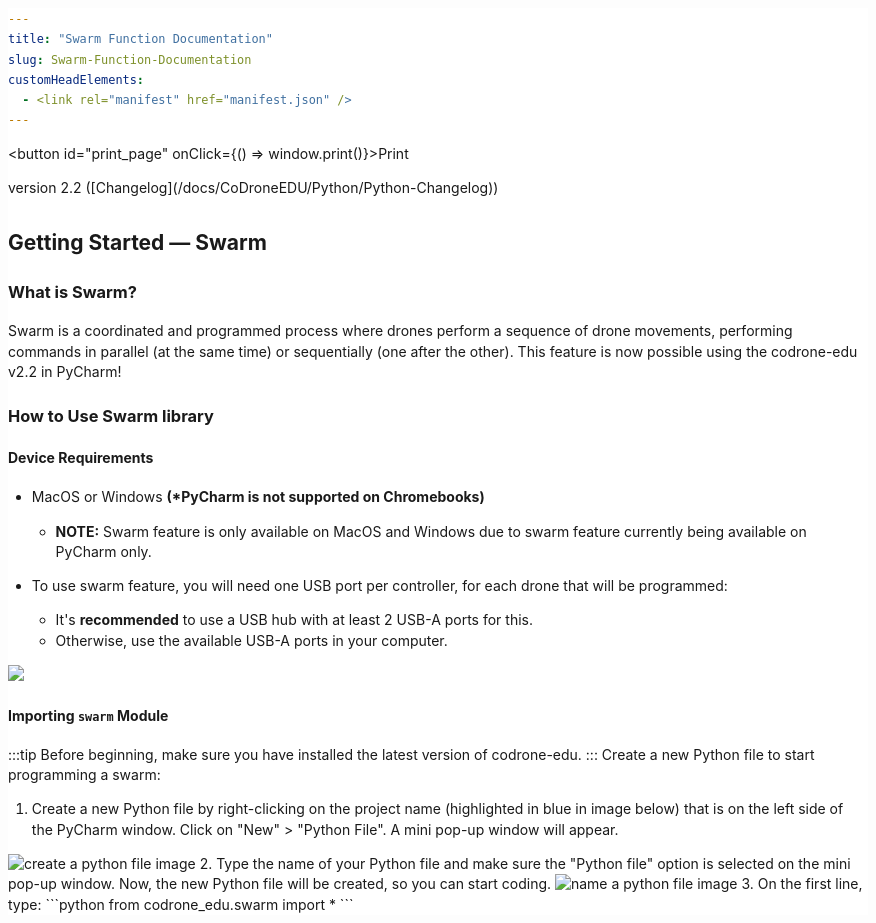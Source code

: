 ```yaml
---
title: "Swarm Function Documentation"
slug: Swarm-Function-Documentation
customHeadElements:
  - <link rel="manifest" href="manifest.json" />
---
```


<div className='print_div'>

<button id="print_page" onClick={() => window.print()}>Print</button>

</div>

<div className='change_version'>
version 2.2 ([Changelog](/docs/CoDroneEDU/Python/Python-Changelog))
</div>


## Getting Started &mdash; Swarm

### What is Swarm?
Swarm is a coordinated and programmed process where drones perform a sequence of drone movements, performing commands in parallel (at the same time) or sequentially (one after the other). This feature is now possible using the codrone-edu v2.2 in PyCharm!

### How to Use Swarm library
#### Device Requirements
- MacOS or Windows **(\*PyCharm is not supported on Chromebooks)**
  - **NOTE:** Swarm feature is only available on MacOS and Windows due to swarm feature currently being available on PyCharm only.

- To use swarm feature, you will need one USB port per controller, for each drone that will be programmed:
  - It's **recommended** to use a USB hub with at least 2 USB-A ports for this.
  - Otherwise, use the available USB-A ports in your computer.

<img src="/img/CDE/swarm_usb_connect.png" width="600"/>



#### Importing ``swarm`` Module
:::tip
Before beginning, make sure you have installed the latest version of codrone-edu.
:::
Create a new Python file to start programming a swarm:
1. Create a new Python file by right-clicking on the project name (highlighted in blue in image below) that is on the left side of the PyCharm window. Click on "New" > "Python File". A mini pop-up window will appear.
<img src="/img/CDE/swarm_getting_started_1.png" width="600" alt="create a python file image"/>
2. Type the name of your Python file and make sure the "Python file" option is selected on the mini pop-up window. Now, the new Python file will be created, so you can start coding.
<img src="/img/CDE/swarm_getting_started_2.png" width="600" alt="name a python file image"/>
3. On the first line, type:
```python
from codrone_edu.swarm import *
```
